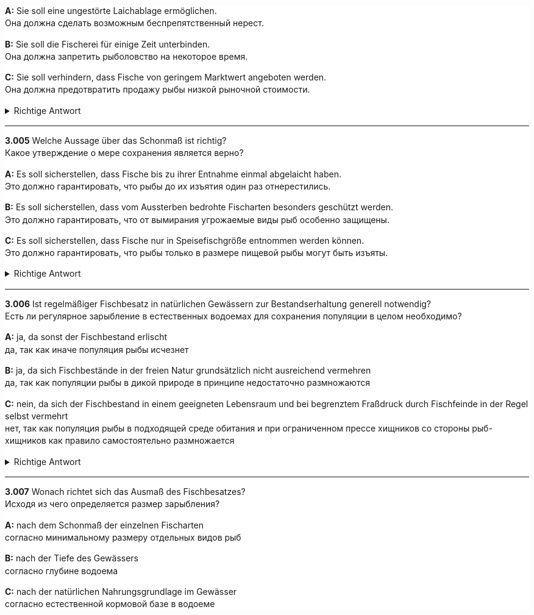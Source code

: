 **A:** Sie soll eine ungestörte Laichablage ermöglichen.<br>
Она должна сделать возможным беспрепятственный нерест.

**B:** Sie soll die Fischerei für einige Zeit unterbinden.<br>
Она должна запретить рыболовство на некоторое время.

**C:** Sie soll verhindern, dass Fische von geringem Marktwert angeboten werden.<br>
Она должна предотвратить продажу рыбы низкой рыночной стоимости.

<details><summary>Richtige Antwort</summary></details>

---

**3.005** Welche Aussage über das Schonmaß ist richtig?<br>
Какое утверждение о мере сохранения является верно?

**A:** Es soll sicherstellen, dass Fische bis zu ihrer Entnahme einmal abgelaicht haben.<br>
Это должно гарантировать, что рыбы до их изъятия один раз отнерестились.

**B:** Es soll sicherstellen, dass vom Aussterben bedrohte Fischarten besonders geschützt werden.<br>
Это должно гарантировать, что от вымирания угрожаемые виды рыб особенно защищены.

**C:** Es soll sicherstellen, dass Fische nur in Speisefischgröße entnommen werden können.<br>
Это должно гарантировать, что рыбы только в размере пищевой рыбы могут быть изъяты.

<details><summary>Richtige Antwort</summary></details>

---

**3.006** Ist regelmäßiger Fischbesatz in natürlichen Gewässern zur Bestandserhaltung generell notwendig?<br>
Есть ли регулярное зарыбление в естественных водоемах для сохранения популяции в целом необходимо?

**A:** ja, da sonst der Fischbestand erlischt<br>
да, так как иначе популяция рыбы исчезнет

**B:** ja, da sich Fischbestände in der freien Natur grundsätzlich nicht ausreichend vermehren<br>
да, так как популяции рыбы в дикой природе в принципе недостаточно размножаются

**C:** nein, da sich der Fischbestand in einem geeigneten Lebensraum und bei begrenztem Fraßdruck durch Fischfeinde in der Regel selbst vermehrt<br>
нет, так как популяция рыбы в подходящей среде обитания и при ограниченном прессе хищников со стороны рыб-хищников как правило самостоятельно размножается

<details><summary>Richtige Antwort</summary></details>

---

**3.007** Wonach richtet sich das Ausmaß des Fischbesatzes?<br>
Исходя из чего определяется размер зарыбления?

**A:** nach dem Schonmaß der einzelnen Fischarten<br>
согласно минимальному размеру отдельных видов рыб

**B:** nach der Tiefe des Gewässers<br>
согласно глубине водоема

**C:** nach der natürlichen Nahrungsgrundlage im Gewässer<br>
согласно естественной кормовой базе в водоеме
